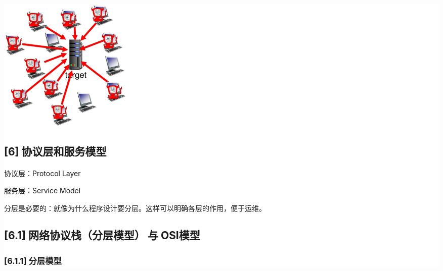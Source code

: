 <img src="./imageResource/image-20251002121256511.png" alt="image-20251002121256511" style="zoom:33%;" />

## [6] 协议层和服务模型

协议层：Protocol Layer

服务层：Service Model

分层是必要的：就像为什么程序设计要分层。这样可以明确各层的作用，便于运维。

## [6.1] 网络协议栈（分层模型） 与 OSI模型

### [6.1.1] 分层模型

